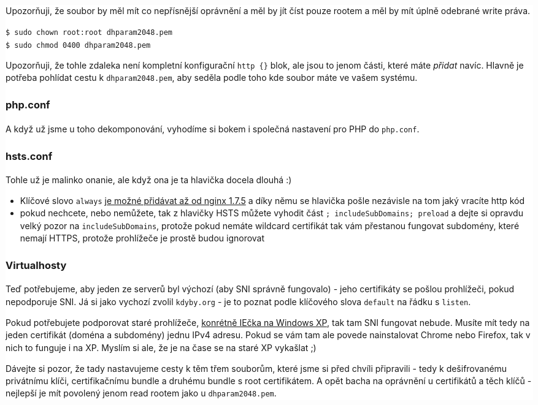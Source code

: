Upozorňuji, že soubor by měl mít co nepřísnější oprávnění a měl by jít číst pouze rootem a měl by mít úplně odebrané write práva.

```shell
$ sudo chown root:root dhparam2048.pem
$ sudo chmod 0400 dhparam2048.pem
```

Upozorňuji, že tohle zdaleka není kompletní konfigurační `http {}` blok, ale jsou to jenom části, které máte *přidat* navíc.
Hlavně je potřeba pohlídat cestu k `dhparam2048.pem`, aby seděla podle toho kde soubor máte ve vašem systému.

<script src="https://gist.github.com/fprochazka/04df7f71222e8056af5c.js?file=nginx.conf"></script>


### php.conf

A když už jsme u toho dekomponování, vyhodíme si bokem i společná nastavení pro PHP do `php.conf`.

<script src="https://gist.github.com/fprochazka/04df7f71222e8056af5c.js?file=php.conf"></script>


### hsts.conf

Tohle už je malinko onanie, ale když ona je ta hlavička docela dlouhá :)

<script src="https://gist.github.com/fprochazka/04df7f71222e8056af5c.js?file=hsts.conf"></script>

- Klíčové slovo `always` [je možné přidávat až od nginx 1.7.5](http://nginx.org/en/docs/http/ngx_http_headers_module.html#add_header) a díky němu se hlavička pošle nezávisle na tom jaký vracíte http kód
- pokud nechcete, nebo nemůžete, tak z hlavičky HSTS můžete vyhodit část `; includeSubDomains; preload` a dejte si opravdu velký pozor na `includeSubDomains`, protože pokud nemáte wildcard certifikát tak vám přestanou fungovat subdomény, které nemají HTTPS, protože prohlížeče je prostě budou ignorovat


### Virtualhosty

Teď potřebujeme, aby jeden ze serverů byl výchozí (aby SNI správně fungovalo) - jeho certifikáty se pošlou prohlížeči, pokud nepodporuje SNI. Já si jako vychozí zvolil `kdyby.org` - je to poznat podle klíčového slova `default` na řádku s `listen`.

Pokud potřebujete podporovat staré prohlížeče, [konrétně IEčka na Windows XP](http://cs.wikipedia.org/wiki/Server_Name_Indication#Nepodporovan.C3.A9_opera.C4.8Dn.C3.AD_syst.C3.A9my_a_prohl.C3.AD.C5.BEe.C4.8De), tak tam SNI fungovat nebude. Musíte mít tedy na jeden certifikát (doména a subdomény) jednu IPv4 adresu.
Pokud se vám tam ale povede nainstalovat Chrome nebo Firefox, tak v nich to funguje i na XP.
Myslím si ale, že je na čase se na staré XP vykašlat ;)

Dávejte si pozor, že tady nastavujeme cesty k těm třem souborům, které jsme si před chvíli připravili - tedy k dešifrovanému privátnímu klíči, certifikačnímu bundle a druhému bundle s root certifikátem. A opět bacha na oprávnění u certifikátů a těch klíčů - nejlepší je mít povolený jenom read rootem jako u `dhparam2048.pem`.

<script src="https://gist.github.com/fprochazka/04df7f71222e8056af5c.js?file=kdyby.org.conf"></script>
